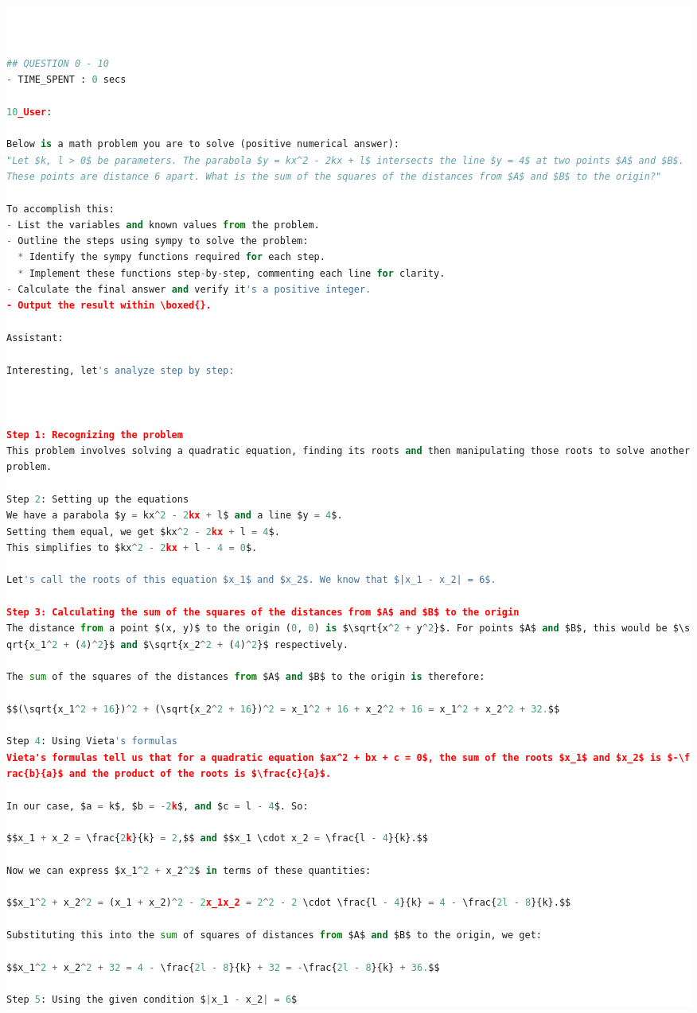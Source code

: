 ```python



## QUESTION 0 - 10 
- TIME_SPENT : 0 secs

10_User:

Below is a math problem you are to solve (positive numerical answer):
"Let $k, l > 0$ be parameters. The parabola $y = kx^2 - 2kx + l$ intersects the line $y = 4$ at two points $A$ and $B$. These points are distance 6 apart. What is the sum of the squares of the distances from $A$ and $B$ to the origin?"

To accomplish this:
- List the variables and known values from the problem.
- Outline the steps using sympy to solve the problem:
  * Identify the sympy functions required for each step.
  * Implement these functions step-by-step, commenting each line for clarity.
- Calculate the final answer and verify it's a positive integer.
- Output the result within \boxed{}.

Assistant:

Interesting, let's analyze step by step:



Step 1: Recognizing the problem
This problem involves solving a quadratic equation, finding its roots and then manipulating those roots to solve another problem.

Step 2: Setting up the equations
We have a parabola $y = kx^2 - 2kx + l$ and a line $y = 4$.
Setting them equal, we get $kx^2 - 2kx + l = 4$.
This simplifies to $kx^2 - 2kx + l - 4 = 0$.

Let's call the roots of this equation $x_1$ and $x_2$. We know that $|x_1 - x_2| = 6$.

Step 3: Calculating the sum of the squares of the distances from $A$ and $B$ to the origin
The distance from a point $(x, y)$ to the origin (0, 0) is $\sqrt{x^2 + y^2}$. For points $A$ and $B$, this would be $\sqrt{x_1^2 + (4)^2}$ and $\sqrt{x_2^2 + (4)^2}$ respectively.

The sum of the squares of the distances from $A$ and $B$ to the origin is therefore:

$$(\sqrt{x_1^2 + 16})^2 + (\sqrt{x_2^2 + 16})^2 = x_1^2 + 16 + x_2^2 + 16 = x_1^2 + x_2^2 + 32.$$

Step 4: Using Vieta's formulas
Vieta's formulas tell us that for a quadratic equation $ax^2 + bx + c = 0$, the sum of the roots $x_1$ and $x_2$ is $-\frac{b}{a}$ and the product of the roots is $\frac{c}{a}$.

In our case, $a = k$, $b = -2k$, and $c = l - 4$. So:

$$x_1 + x_2 = \frac{2k}{k} = 2,$$ and $$x_1 \cdot x_2 = \frac{l - 4}{k}.$$

Now we can express $x_1^2 + x_2^2$ in terms of these quantities:

$$x_1^2 + x_2^2 = (x_1 + x_2)^2 - 2x_1x_2 = 2^2 - 2 \cdot \frac{l - 4}{k} = 4 - \frac{2l - 8}{k}.$$

Substituting this into the sum of squares of distances from $A$ and $B$ to the origin, we get:

$$x_1^2 + x_2^2 + 32 = 4 - \frac{2l - 8}{k} + 32 = -\frac{2l - 8}{k} + 36.$$

Step 5: Using the given condition $|x_1 - x_2| = 6$
```